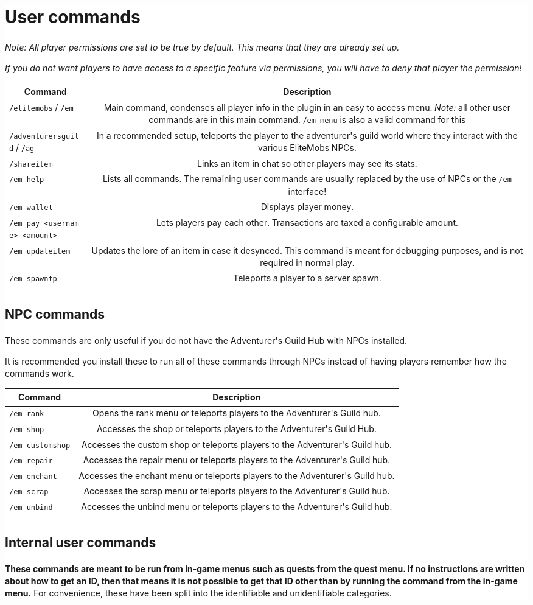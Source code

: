 # User commands

*Note: All player permissions are set to be true by default. This means that they are already set up.*

*If you do not want players to have access to a specific feature via permissions, you will have to deny that player the permission!*

| Command |    Description    |
|---------|:-----------------:|
| `/elitemobs` / `/em` | Main command, condenses all player info in the plugin in an easy to access menu. *Note:* all other user commands are in this main command. `/em menu` is also a valid command for this |
| `/adventurersguild` / `/ag`     |In a recommended setup, teleports the player to the adventurer's guild world where they interact with the various EliteMobs NPCs.|
| `/shareitem`     |Links an item in chat so other players may see its stats.|
| `/em help`     |Lists all commands. The remaining user commands are usually replaced by the use of NPCs or the `/em` interface!|
| `/em wallet`     |Displays player money.|
| `/em pay <username> <amount>`     |Lets players pay each other. Transactions are taxed a configurable amount.|
| `/em updateitem`     |Updates the lore of an item in case it desynced. This command is meant for debugging purposes, and is not required in normal play.|
| `/em spawntp`     |Teleports a player to a server spawn.|

## NPC commands

These commands are only useful if you do not have the Adventurer's Guild Hub with NPCs installed. 

It is recommended you install these to run all of these commands through NPCs instead of having players remember how the commands work.

| Command | Description |
|---------|:-----------:|
| `/em rank`     |     Opens the rank menu or teleports players to the Adventurer's Guild hub.     |
| `/em shop`     |     Accesses the shop or teleports players to the Adventurer's Guild Hub.     |
| `/em customshop`     |     Accesses the custom shop or teleports players to the Adventurer's Guild hub.     |
| `/em repair`     |     Accesses the repair menu or teleports players to the Adventurer's Guild hub.     |
| `/em enchant`     |     Accesses the enchant menu or teleports players to the Adventurer's Guild hub.     |
| `/em scrap`     |     Accesses the scrap menu or teleports players to the Adventurer's Guild hub.     |
| `/em unbind`     |     Accesses the unbind menu or teleports players to the Adventurer's Guild hub.     |

## Internal user commands

**These commands are meant to be run from in-game menus such as quests from the quest menu. If no instructions are written about how to get an ID, then that means it is not possible to get that ID other than by running the command from the in-game menu.** For convenience, these have been split into the identifiable and unidentifiable categories.
